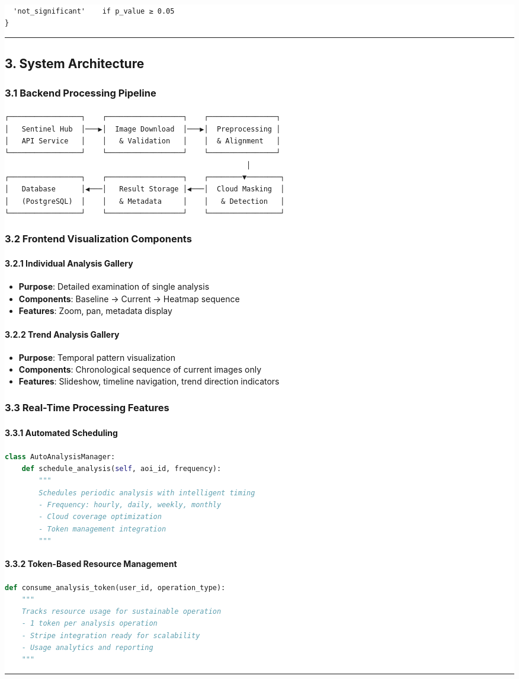 ```
  'not_significant'    if p_value ≥ 0.05
}
```

---

## 3. System Architecture

### 3.1 Backend Processing Pipeline

```
┌─────────────────┐    ┌──────────────────┐    ┌────────────────┐
│   Sentinel Hub  │───▶│  Image Download  │───▶│  Preprocessing │
│   API Service   │    │   & Validation   │    │  & Alignment   │
└─────────────────┘    └──────────────────┘    └────────────────┘
                                                         │
┌─────────────────┐    ┌──────────────────┐    ┌────────▼────────┐
│   Database      │◀───│   Result Storage │◀───│  Cloud Masking  │
│   (PostgreSQL)  │    │   & Metadata     │    │   & Detection   │
└─────────────────┘    └──────────────────┘    └─────────────────┘
```

### 3.2 Frontend Visualization Components

#### 3.2.1 Individual Analysis Gallery
- **Purpose**: Detailed examination of single analysis
- **Components**: Baseline → Current → Heatmap sequence
- **Features**: Zoom, pan, metadata display

#### 3.2.2 Trend Analysis Gallery
- **Purpose**: Temporal pattern visualization
- **Components**: Chronological sequence of current images only
- **Features**: Slideshow, timeline navigation, trend direction indicators

### 3.3 Real-Time Processing Features

#### 3.3.1 Automated Scheduling
```python
class AutoAnalysisManager:
    def schedule_analysis(self, aoi_id, frequency):
        """
        Schedules periodic analysis with intelligent timing
        - Frequency: hourly, daily, weekly, monthly
        - Cloud coverage optimization
        - Token management integration
        """
```

#### 3.3.2 Token-Based Resource Management
```python
def consume_analysis_token(user_id, operation_type):
    """
    Tracks resource usage for sustainable operation
    - 1 token per analysis operation
    - Stripe integration ready for scalability
    - Usage analytics and reporting
    """
```

---